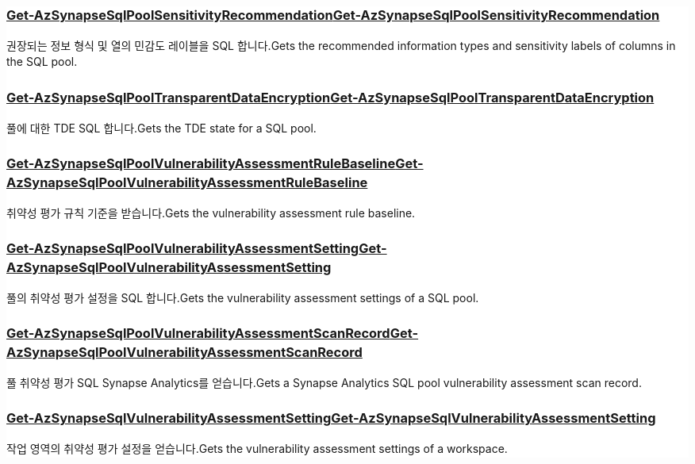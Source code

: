 ### [<span data-ttu-id="ee0a8-182">Get-AzSynapseSqlPoolSensitivityRecommendation</span><span class="sxs-lookup"><span data-stu-id="ee0a8-182">Get-AzSynapseSqlPoolSensitivityRecommendation</span></span>](Get-AzSynapseSqlPoolSensitivityRecommendation.md)
<span data-ttu-id="ee0a8-183">권장되는 정보 형식 및 열의 민감도 레이블을 SQL 합니다.</span><span class="sxs-lookup"><span data-stu-id="ee0a8-183">Gets the recommended information types and sensitivity labels of columns in the SQL pool.</span></span>

### [<span data-ttu-id="ee0a8-184">Get-AzSynapseSqlPoolTransparentDataEncryption</span><span class="sxs-lookup"><span data-stu-id="ee0a8-184">Get-AzSynapseSqlPoolTransparentDataEncryption</span></span>](Get-AzSynapseSqlPoolTransparentDataEncryption.md)
<span data-ttu-id="ee0a8-185">풀에 대한 TDE SQL 합니다.</span><span class="sxs-lookup"><span data-stu-id="ee0a8-185">Gets the TDE state for a SQL pool.</span></span>

### [<span data-ttu-id="ee0a8-186">Get-AzSynapseSqlPoolVulnerabilityAssessmentRuleBaseline</span><span class="sxs-lookup"><span data-stu-id="ee0a8-186">Get-AzSynapseSqlPoolVulnerabilityAssessmentRuleBaseline</span></span>](Get-AzSynapseSqlPoolVulnerabilityAssessmentRuleBaseline.md)
<span data-ttu-id="ee0a8-187">취약성 평가 규칙 기준을 받습니다.</span><span class="sxs-lookup"><span data-stu-id="ee0a8-187">Gets the vulnerability assessment rule baseline.</span></span>

### [<span data-ttu-id="ee0a8-188">Get-AzSynapseSqlPoolVulnerabilityAssessmentSetting</span><span class="sxs-lookup"><span data-stu-id="ee0a8-188">Get-AzSynapseSqlPoolVulnerabilityAssessmentSetting</span></span>](Get-AzSynapseSqlPoolVulnerabilityAssessmentSetting.md)
<span data-ttu-id="ee0a8-189">풀의 취약성 평가 설정을 SQL 합니다.</span><span class="sxs-lookup"><span data-stu-id="ee0a8-189">Gets the vulnerability assessment settings of a SQL pool.</span></span>

### [<span data-ttu-id="ee0a8-190">Get-AzSynapseSqlPoolVulnerabilityAssessmentScanRecord</span><span class="sxs-lookup"><span data-stu-id="ee0a8-190">Get-AzSynapseSqlPoolVulnerabilityAssessmentScanRecord</span></span>](Get-AzSynapseSqlPoolVulnerabilityAssessmentScanRecord.md)
<span data-ttu-id="ee0a8-191">풀 취약성 평가 SQL Synapse Analytics를 얻습니다.</span><span class="sxs-lookup"><span data-stu-id="ee0a8-191">Gets a Synapse Analytics SQL pool vulnerability assessment scan record.</span></span>

### [<span data-ttu-id="ee0a8-192">Get-AzSynapseSqlVulnerabilityAssessmentSetting</span><span class="sxs-lookup"><span data-stu-id="ee0a8-192">Get-AzSynapseSqlVulnerabilityAssessmentSetting</span></span>](Get-AzSynapseSqlVulnerabilityAssessmentSetting.md)
<span data-ttu-id="ee0a8-193">작업 영역의 취약성 평가 설정을 얻습니다.</span><span class="sxs-lookup"><span data-stu-id="ee0a8-193">Gets the vulnerability assessment settings of a workspace.</span></span>
